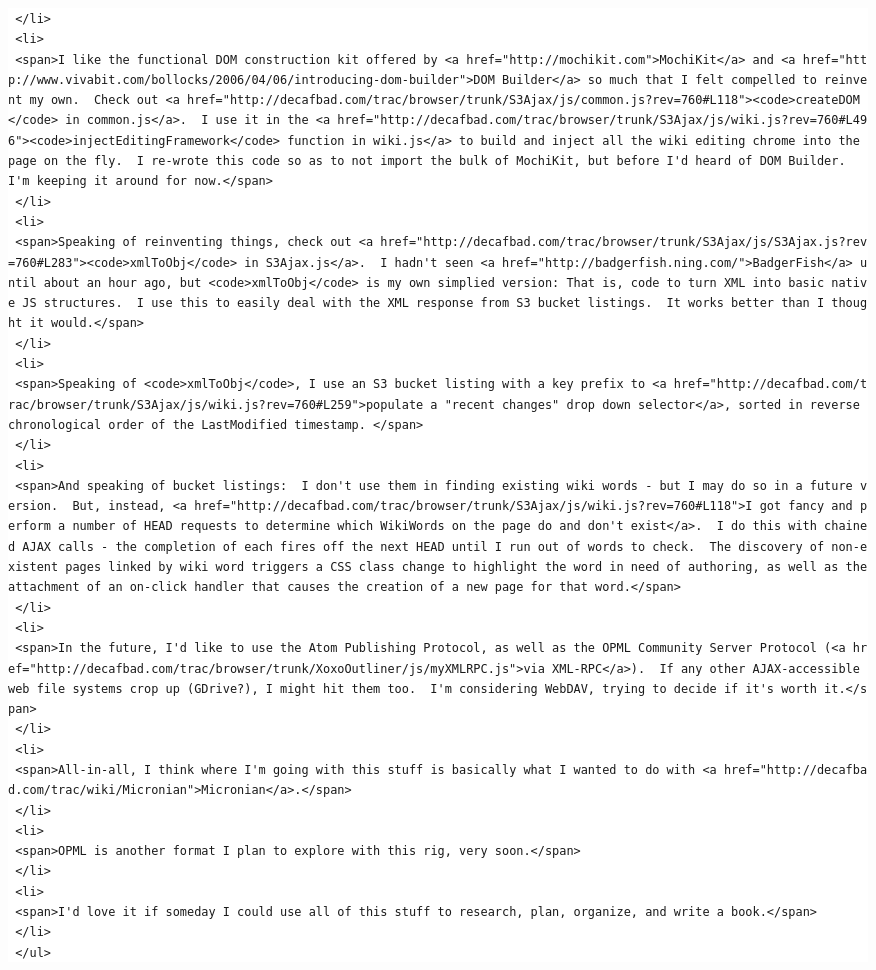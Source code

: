      </li>
     <li>
     <span>I like the functional DOM construction kit offered by <a href="http://mochikit.com">MochiKit</a> and <a href="http://www.vivabit.com/bollocks/2006/04/06/introducing-dom-builder">DOM Builder</a> so much that I felt compelled to reinvent my own.  Check out <a href="http://decafbad.com/trac/browser/trunk/S3Ajax/js/common.js?rev=760#L118"><code>createDOM</code> in common.js</a>.  I use it in the <a href="http://decafbad.com/trac/browser/trunk/S3Ajax/js/wiki.js?rev=760#L496"><code>injectEditingFramework</code> function in wiki.js</a> to build and inject all the wiki editing chrome into the page on the fly.  I re-wrote this code so as to not import the bulk of MochiKit, but before I'd heard of DOM Builder.  I'm keeping it around for now.</span>
     </li>
     <li>
     <span>Speaking of reinventing things, check out <a href="http://decafbad.com/trac/browser/trunk/S3Ajax/js/S3Ajax.js?rev=760#L283"><code>xmlToObj</code> in S3Ajax.js</a>.  I hadn't seen <a href="http://badgerfish.ning.com/">BadgerFish</a> until about an hour ago, but <code>xmlToObj</code> is my own simplied version: That is, code to turn XML into basic native JS structures.  I use this to easily deal with the XML response from S3 bucket listings.  It works better than I thought it would.</span>
     </li>
     <li>
     <span>Speaking of <code>xmlToObj</code>, I use an S3 bucket listing with a key prefix to <a href="http://decafbad.com/trac/browser/trunk/S3Ajax/js/wiki.js?rev=760#L259">populate a "recent changes" drop down selector</a>, sorted in reverse chronological order of the LastModified timestamp. </span>
     </li>
     <li>
     <span>And speaking of bucket listings:  I don't use them in finding existing wiki words - but I may do so in a future version.  But, instead, <a href="http://decafbad.com/trac/browser/trunk/S3Ajax/js/wiki.js?rev=760#L118">I got fancy and perform a number of HEAD requests to determine which WikiWords on the page do and don't exist</a>.  I do this with chained AJAX calls - the completion of each fires off the next HEAD until I run out of words to check.  The discovery of non-existent pages linked by wiki word triggers a CSS class change to highlight the word in need of authoring, as well as the attachment of an on-click handler that causes the creation of a new page for that word.</span>
     </li>
     <li>
     <span>In the future, I'd like to use the Atom Publishing Protocol, as well as the OPML Community Server Protocol (<a href="http://decafbad.com/trac/browser/trunk/XoxoOutliner/js/myXMLRPC.js">via XML-RPC</a>).  If any other AJAX-accessible web file systems crop up (GDrive?), I might hit them too.  I'm considering WebDAV, trying to decide if it's worth it.</span>
     </li>
     <li>
     <span>All-in-all, I think where I'm going with this stuff is basically what I wanted to do with <a href="http://decafbad.com/trac/wiki/Micronian">Micronian</a>.</span>
     </li>
     <li>
     <span>OPML is another format I plan to explore with this rig, very soon.</span>
     </li>
     <li>
     <span>I'd love it if someday I could use all of this stuff to research, plan, organize, and write a book.</span>
     </li>
     </ul>
